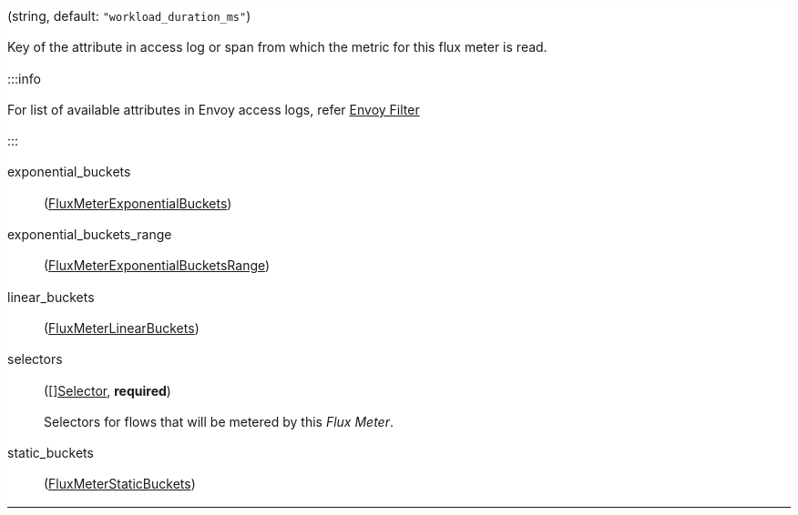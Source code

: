 
(string, default: `"workload_duration_ms"`)



Key of the attribute in access log or span from which the metric for this flux
meter is read.

:::info

For list of available attributes in Envoy access logs, refer
[Envoy Filter](/aperture-for-infra/integrations/istio/istio.md#envoy-filter)

:::

</dd>
<dt>exponential_buckets</dt>
<dd>



([FluxMeterExponentialBuckets](#flux-meter-exponential-buckets))



</dd>
<dt>exponential_buckets_range</dt>
<dd>



([FluxMeterExponentialBucketsRange](#flux-meter-exponential-buckets-range))



</dd>
<dt>linear_buckets</dt>
<dd>



([FluxMeterLinearBuckets](#flux-meter-linear-buckets))



</dd>
<dt>selectors</dt>
<dd>



([[]Selector](#selector), **required**)



Selectors for flows that will be metered by this _Flux Meter_.

</dd>
<dt>static_buckets</dt>
<dd>



([FluxMeterStaticBuckets](#flux-meter-static-buckets))



</dd>
</dl>

---